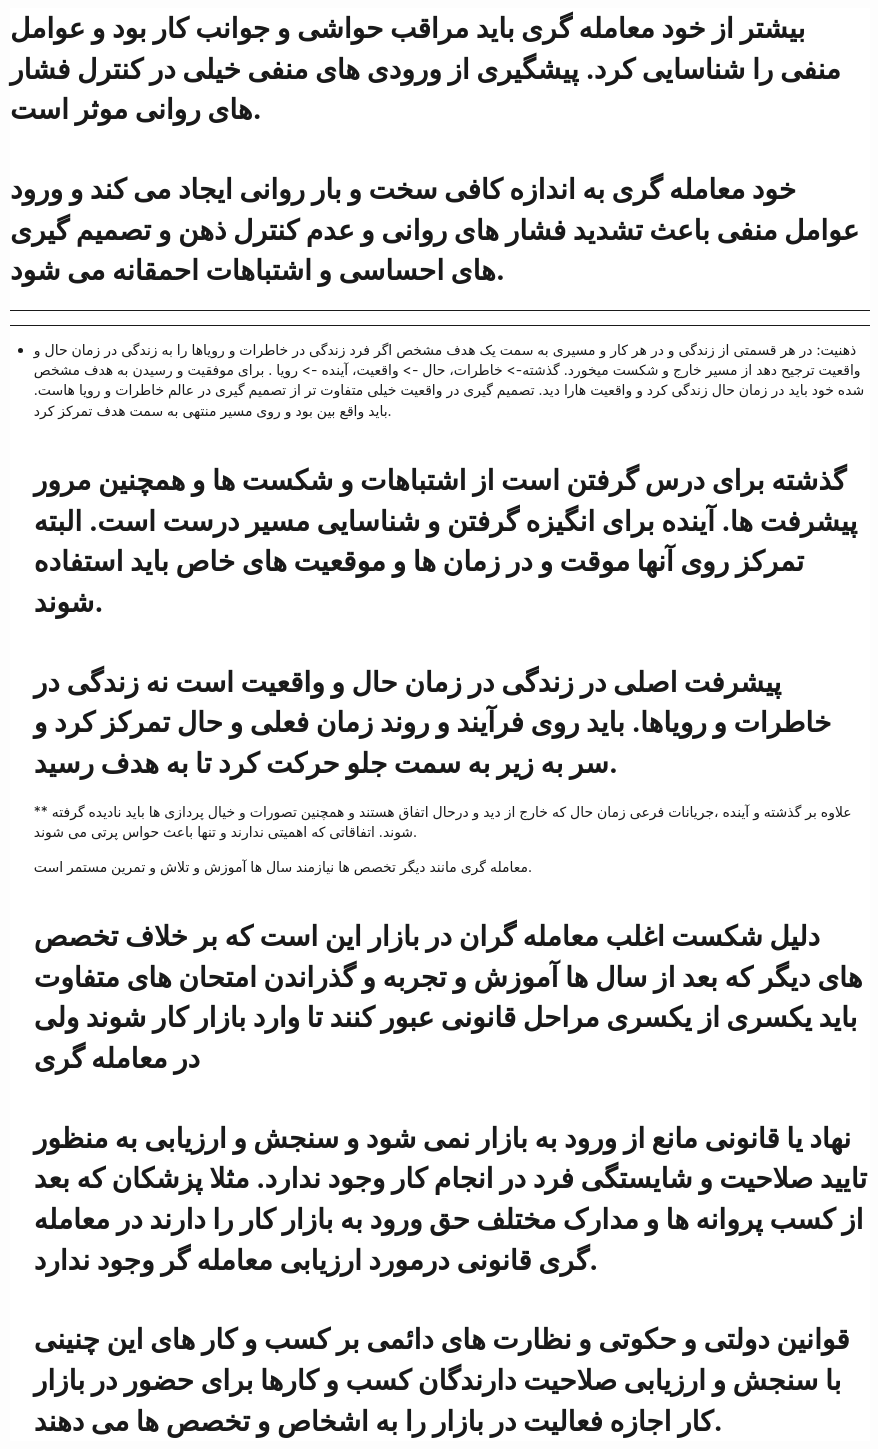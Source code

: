# بیشتر از خود معامله گری باید مراقب حواشی و جوانب کار بود و عوامل منفی را شناسایی کرد. پیشگیری از ورودی های منفی خیلی در کنترل فشار های روانی موثر است.
# خود معامله گری به اندازه کافی سخت و بار روانی ایجاد می کند و ورود عوامل منفی باعث تشدید فشار های روانی و عدم کنترل ذهن و تصمیم گیری های احساسی و اشتباهات احمقانه می شود.

-----------------------------------------------------
*****************************************************


















* ذهنیت:
   در هر قسمتی از زندگی و در هر کار و مسیری به سمت یک هدف مشخص اگر فرد زندگی در خاطرات و رویاها را به زندگی در زمان حال و واقعیت ترجیح دهد از مسیر خارج و شکست میخورد.
   گذشته-> خاطرات، حال -> واقعیت، آینده -> رویا . برای موفقیت و رسیدن به هدف مشخص شده خود باید در زمان حال زندگی کرد و واقعیت هارا دید.
   تصمیم گیری در واقعیت خیلی متفاوت تر از تصمیم گیری در عالم خاطرات و رویا هاست. باید واقع بین بود و روی مسیر منتهی به سمت هدف تمرکز کرد.
   # گذشته برای درس گرفتن است از اشتباهات و شکست ها و همچنین مرور پیشرفت ها. آینده برای انگیزه گرفتن و شناسایی مسیر درست است. البته تمرکز روی آنها موقت و در زمان ها و موقعیت های خاص باید استفاده شوند.
   # پیشرفت اصلی در زندگی در زمان حال و واقعیت است نه زندگی در خاطرات و رویاها. باید روی فرآیند و روند زمان فعلی و حال تمرکز کرد و سر به زیر به سمت جلو حرکت کرد تا به هدف رسید.
   
   ** علاوه بر گذشته و آینده ،جریانات فرعی زمان حال که خارج از دید و درحال اتفاق هستند و همچنین تصورات و خیال پردازی ها باید نادیده گرفته شوند. اتفاقاتی که اهمیتی ندارند و تنها باعث حواس پرتی می شوند.
   
   

	معامله گری مانند دیگر تخصص ها نیازمند سال ها آموزش و تلاش و تمرین مستمر است.
	# دلیل شکست اغلب معامله گران در بازار این است که بر خلاف تخصص های دیگر که بعد از سال ها آموزش و تجربه و گذراندن امتحان های متفاوت باید یکسری از یکسری مراحل قانونی عبور کنند تا وارد بازار کار شوند ولی در معامله گری 
	# نهاد یا قانونی مانع از ورود به بازار نمی شود و سنجش و ارزیابی به منظور تایید صلاحیت و شایستگی فرد در انجام کار وجود ندارد. مثلا پزشکان که بعد از کسب پروانه ها و مدارک مختلف حق ورود به بازار کار را دارند در معامله گری قانونی درمورد ارزیابی معامله گر وجود ندارد.
	# قوانین دولتی و حکوتی و نظارت های دائمی بر کسب و کار های این چنینی با سنجش و ارزیابی صلاحیت دارندگان کسب و کارها برای حضور در بازار کار اجازه فعالیت در بازار را به اشخاص و تخصص ها می دهند.